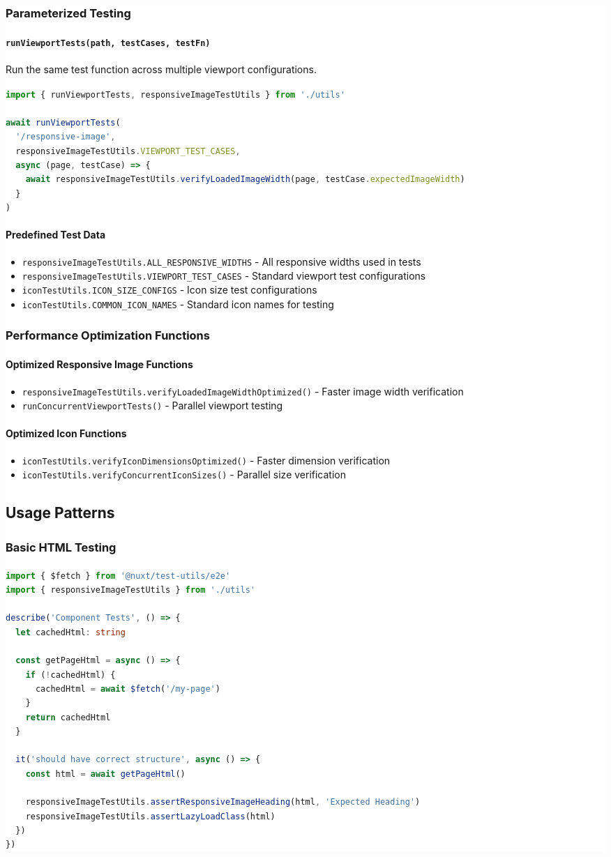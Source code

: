 ### Parameterized Testing

#### `runViewportTests(path, testCases, testFn)`

Run the same test function across multiple viewport configurations.

```typescript
import { runViewportTests, responsiveImageTestUtils } from './utils'

await runViewportTests(
  '/responsive-image',
  responsiveImageTestUtils.VIEWPORT_TEST_CASES,
  async (page, testCase) => {
    await responsiveImageTestUtils.verifyLoadedImageWidth(page, testCase.expectedImageWidth)
  }
)
```

#### Predefined Test Data

- `responsiveImageTestUtils.ALL_RESPONSIVE_WIDTHS` - All responsive widths used in tests
- `responsiveImageTestUtils.VIEWPORT_TEST_CASES` - Standard viewport test configurations
- `iconTestUtils.ICON_SIZE_CONFIGS` - Icon size test configurations
- `iconTestUtils.COMMON_ICON_NAMES` - Standard icon names for testing

### Performance Optimization Functions

#### Optimized Responsive Image Functions
- `responsiveImageTestUtils.verifyLoadedImageWidthOptimized()` - Faster image width verification
- `runConcurrentViewportTests()` - Parallel viewport testing

#### Optimized Icon Functions  
- `iconTestUtils.verifyIconDimensionsOptimized()` - Faster dimension verification
- `iconTestUtils.verifyConcurrentIconSizes()` - Parallel size verification

## Usage Patterns

### Basic HTML Testing

```typescript
import { $fetch } from '@nuxt/test-utils/e2e'
import { responsiveImageTestUtils } from './utils'

describe('Component Tests', () => {
  let cachedHtml: string
  
  const getPageHtml = async () => {
    if (!cachedHtml) {
      cachedHtml = await $fetch('/my-page')
    }
    return cachedHtml
  }

  it('should have correct structure', async () => {
    const html = await getPageHtml()
    
    responsiveImageTestUtils.assertResponsiveImageHeading(html, 'Expected Heading')
    responsiveImageTestUtils.assertLazyLoadClass(html)
  })
})
```
